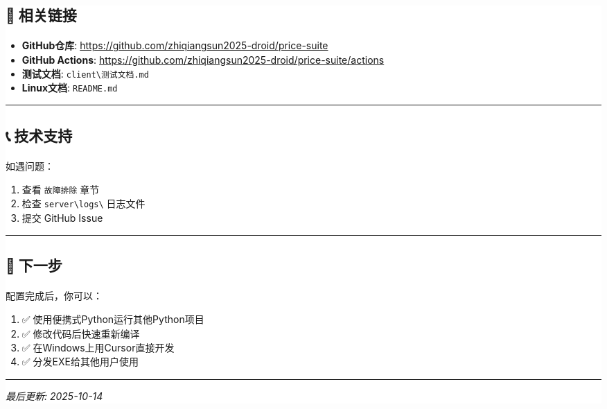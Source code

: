 
## 🔗 相关链接

- **GitHub仓库**: https://github.com/zhiqiangsun2025-droid/price-suite
- **GitHub Actions**: https://github.com/zhiqiangsun2025-droid/price-suite/actions
- **测试文档**: `client\测试文档.md`
- **Linux文档**: `README.md`

---

## 📞 技术支持

如遇问题：
1. 查看 `故障排除` 章节
2. 检查 `server\logs\` 日志文件
3. 提交 GitHub Issue

---

## 🎯 下一步

配置完成后，你可以：

1. ✅ 使用便携式Python运行其他Python项目
2. ✅ 修改代码后快速重新编译
3. ✅ 在Windows上用Cursor直接开发
4. ✅ 分发EXE给其他用户使用

---

*最后更新: 2025-10-14*

